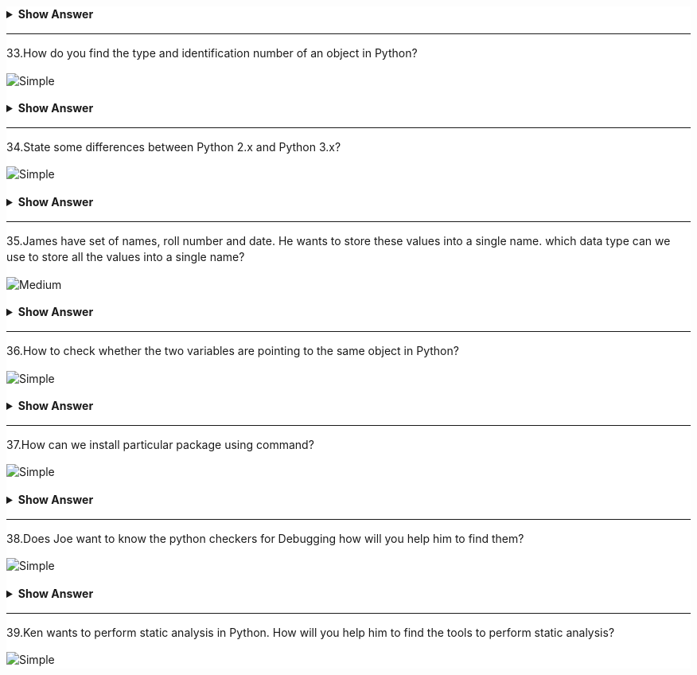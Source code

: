 <details><summary><b>Show Answer </b></summary></details>
  
 ---
 
33.How do you find the type and identification number of an object in Python?

![Simple](https://github.com/revaturelabs/interviewquestions/blob/dev/ComplexityTags/simple%20(2).svg)
  
<details><summary><b>Show Answer </b></summary></details>
  
  ---
  
34.State some differences between Python 2.x and Python 3.x?
  
![Simple](https://github.com/revaturelabs/interviewquestions/blob/dev/ComplexityTags/simple%20(2).svg)
  
<details><summary><b>Show Answer </b></summary></details>
  
  ---
  
35.James have set of names, roll number and date. He wants to store these values into a single name. which data type can we use to store all the values into a single name?
  
![Medium](https://github.com/revaturelabs/interviewquestions/blob/dev/ComplexityTags/Medium%20(2).svg)
  
<details><summary><b>Show Answer </b></summary></details>
  
  ---
  
36.How to check whether the two variables are pointing to the same object in Python?
  
![Simple](https://github.com/revaturelabs/interviewquestions/blob/dev/ComplexityTags/simple%20(2).svg)
  
 <details><summary><b>Show Answer </b></summary></details>
   
---
  
37.How can we install particular package using command?
   
![Simple](https://github.com/revaturelabs/interviewquestions/blob/dev/ComplexityTags/simple%20(2).svg)
   
<details><summary><b>Show Answer </b></summary></details>
  
  ---
 
38.Does Joe want to know the python checkers for Debugging how will you help him to find them?
  
![Simple](https://github.com/revaturelabs/interviewquestions/blob/dev/ComplexityTags/simple%20(2).svg)
  
<details><summary><b>Show Answer </b></summary></details>
   
---
   
39.Ken wants to perform static analysis in Python. How will you help him to find the tools to perform static analysis?
   
![Simple](https://github.com/revaturelabs/interviewquestions/blob/dev/ComplexityTags/simple%20(2).svg)
   